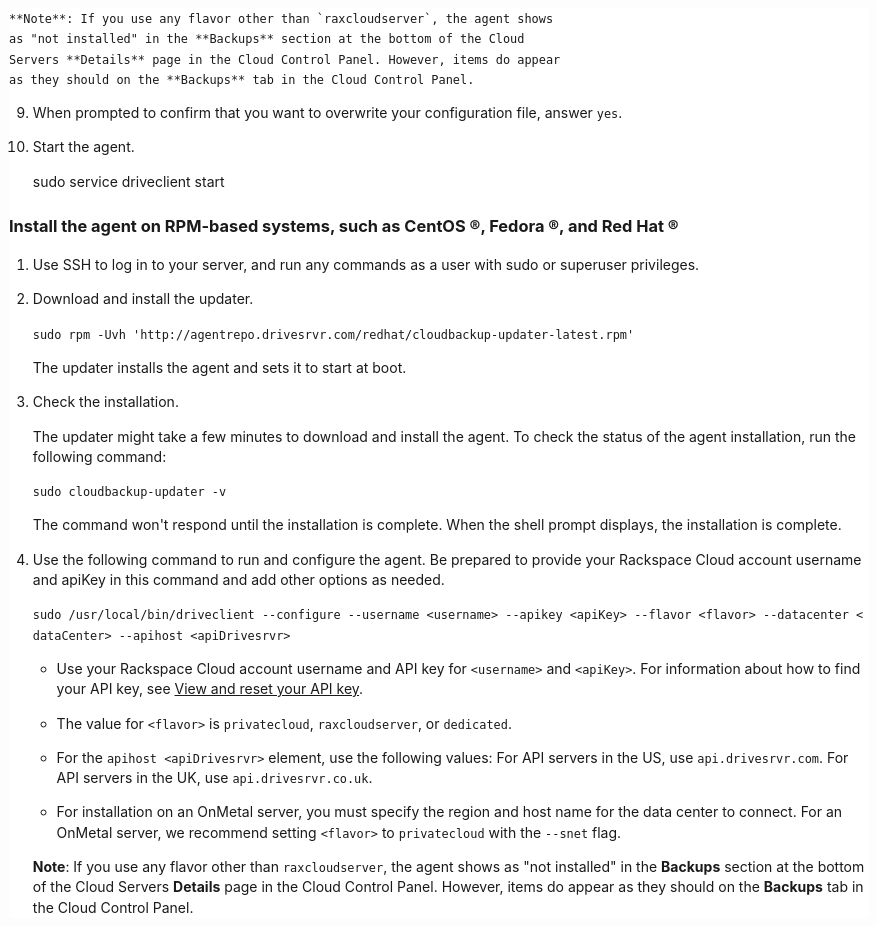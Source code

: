     **Note**: If you use any flavor other than `raxcloudserver`, the agent shows
    as "not installed" in the **Backups** section at the bottom of the Cloud
    Servers **Details** page in the Cloud Control Panel. However, items do appear
    as they should on the **Backups** tab in the Cloud Control Panel.

9. When prompted to confirm that you want to overwrite your configuration file,
answer `yes`.

10. Start the agent.

       sudo service driveclient start

### Install the agent on RPM-based systems, such as CentOS &reg;, Fedora &reg;, and Red Hat &reg;

1.  Use SSH to log in to your server, and run any commands as a user with sudo
or superuser privileges.

2.  Download and install the updater.

        sudo rpm -Uvh 'http://agentrepo.drivesrvr.com/redhat/cloudbackup-updater-latest.rpm'

    The updater installs the agent and sets it to start at boot.

3.  Check the installation.

    The updater might take a few minutes to download and install the agent. To
    check the status of the agent installation, run the following command:

        sudo cloudbackup-updater -v

    The command won't respond until the installation is complete. When the shell
    prompt displays, the installation is complete.

4.  Use the following command to run and configure the agent. Be prepared to
provide your Rackspace Cloud account username and apiKey in this command and
add other options as needed.

        sudo /usr/local/bin/driveclient --configure --username <username> --apikey <apiKey> --flavor <flavor> --datacenter <dataCenter> --apihost <apiDrivesrvr>

    - Use your Rackspace Cloud account username and API key for `<username>`
    and `<apiKey>`. For information about how to find your API key, see
    [View and reset your API key](/how-to/view-and-reset-your-api-key).

    - The value for `<flavor>` is `privatecloud`, `raxcloudserver`, or `dedicated`.

    - For the `apihost <apiDrivesrvr>` element, use the following values: For API
    servers in the US, use `api.drivesrvr.com`. For API servers in the UK, use
    `api.drivesrvr.co.uk`.

    - For installation on an OnMetal server, you must specify the region and
    host name for the data center to connect. For an OnMetal server, we recommend
    setting `<flavor>` to `privatecloud` with the `--snet` flag.

    **Note**: If you use any flavor other than `raxcloudserver`, the agent shows
    as "not installed" in the **Backups** section at the bottom of the Cloud
    Servers **Details** page in the Cloud Control Panel. However, items do appear
    as they should on the **Backups** tab in the Cloud Control Panel.
